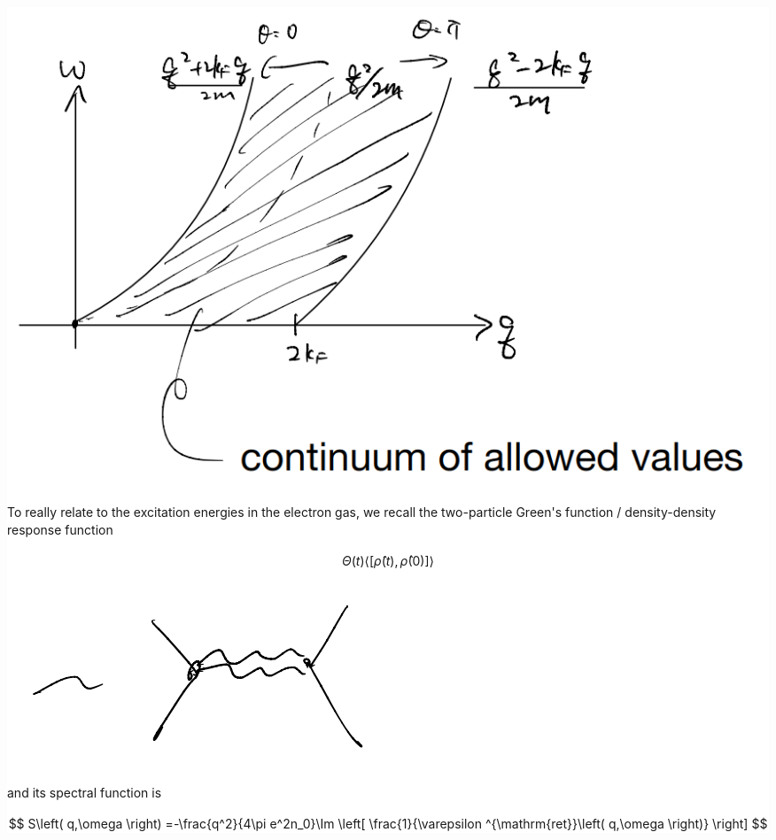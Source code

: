 ![lec21-fig00](data/fig/lec21-fig00.png)

To really relate to the excitation energies in the electron gas, we recall the two-particle Green's function / density-density response function

$$ \Theta \left( t \right) \left< \left[ \hat{\rho}\left( t \right) ,\hat{\rho}\left( 0 \right) \right] \right> $$

![lec21-fig01](data/fig/lec21-fig01.png)

and its spectral function is

$$ S\left( q,\omega \right) =-\frac{q^2}{4\pi e^2n_0}\Im \left[ \frac{1}{\varepsilon ^{\mathrm{ret}}\left( q,\omega \right)} \right] $$
